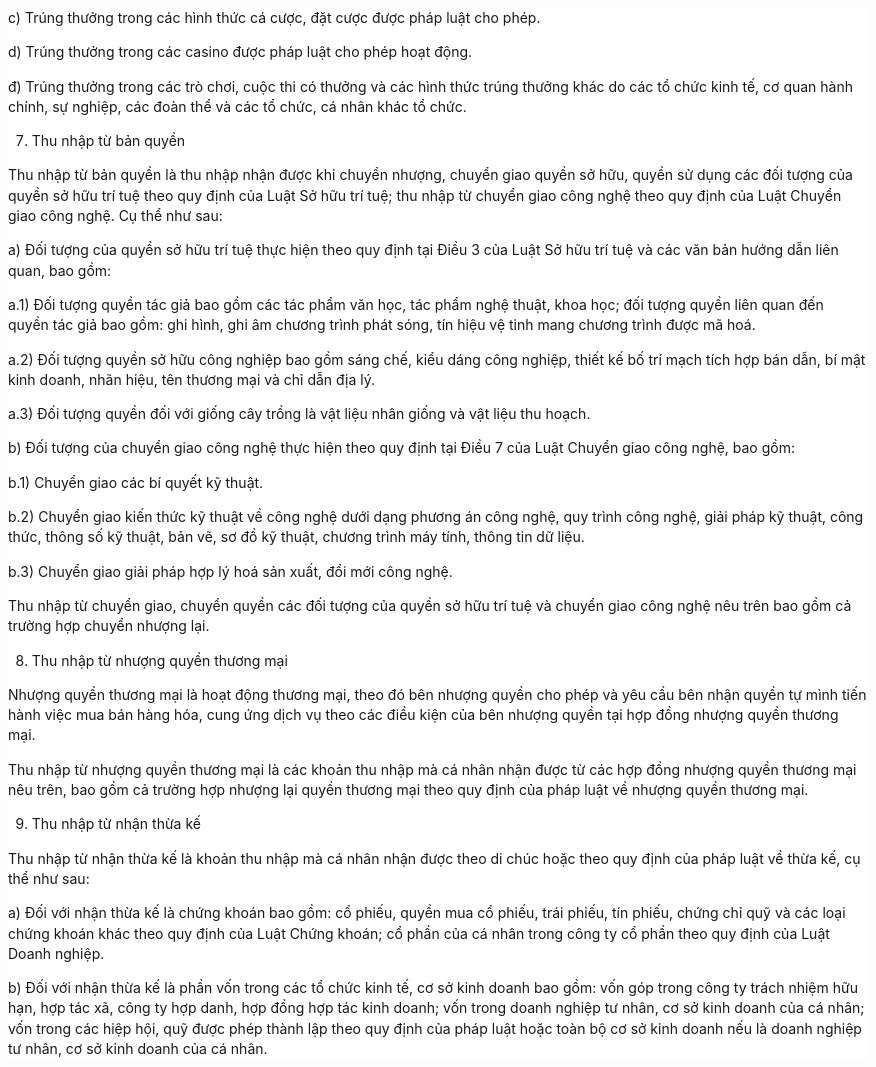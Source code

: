 c) Trúng thưởng trong các hình thức cá cược, đặt cược được pháp luật cho phép.

d) Trúng thưởng trong các casino được pháp luật cho phép hoạt động.

đ) Trúng thưởng trong các trò chơi, cuộc thi có thưởng và các hình thức trúng thưởng khác do các tổ chức kinh tế, cơ quan hành chính, sự nghiệp, các đoàn thể và các tổ chức, cá nhân khác tổ chức.

7. Thu nhập từ bản quyền

Thu nhập từ bản quyền là thu nhập nhận được khi chuyển nhượng, chuyển giao quyền sở hữu, quyền sử dụng các đối tượng của quyền sở hữu trí tuệ theo quy định của Luật Sở hữu trí tuệ; thu nhập từ chuyển giao công nghệ theo quy định của Luật Chuyển giao công nghệ. Cụ thể như sau:

a) Đối tượng của quyền sở hữu trí tuệ thực hiện theo quy định tại Điều 3 của Luật Sở hữu trí tuệ và các văn bản hướng dẫn liên quan, bao gồm:

a.1) Đối tượng quyền tác giả bao gồm các tác phẩm văn học, tác phẩm nghệ thuật, khoa học; đối tượng quyền liên quan đến quyền tác giả bao gồm: ghi hình, ghi âm chương trình phát sóng, tín hiệu vệ tinh mang chương trình được mã hoá.

a.2) Đối tượng quyền sở hữu công nghiệp bao gồm sáng chế, kiểu dáng công nghiệp, thiết kế bố trí mạch tích hợp bán dẫn, bí mật kinh doanh, nhãn hiệu, tên thương mại và chỉ dẫn địa lý.

a.3) Đối tượng quyền đối với giống cây trồng là vật liệu nhân giống và vật liệu thu hoạch.

b) Đối tượng của chuyển giao công nghệ thực hiện theo quy định tại Điều 7 của Luật Chuyển giao công nghệ, bao gồm:

b.1) Chuyển giao các bí quyết kỹ thuật.

b.2) Chuyển giao kiến thức kỹ thuật về công nghệ dưới dạng phương án công nghệ, quy trình công nghệ, giải pháp kỹ thuật, công thức, thông số kỹ thuật, bản vẽ, sơ đồ kỹ thuật, chương trình máy tính, thông tin dữ liệu.

b.3) Chuyển giao giải pháp hợp lý hoá sản xuất, đổi mới công nghệ.

Thu nhập từ chuyển giao, chuyển quyền các đối tượng của quyền sở hữu trí tuệ và chuyển giao công nghệ nêu trên bao gồm cả trường hợp chuyển nhượng lại.

8. Thu nhập từ nhượng quyền thương mại

Nhượng quyền thương mại là hoạt động thương mại, theo đó bên nhượng quyền cho phép và yêu cầu bên nhận quyền tự mình tiến hành việc mua bán hàng hóa, cung ứng dịch vụ theo các điều kiện của bên nhượng quyền tại hợp đồng nhượng quyền thương mại.

Thu nhập từ nhượng quyền thương mại là các khoản thu nhập mà cá nhân nhận được từ các hợp đồng nhượng quyền thương mại nêu trên, bao gồm cả trường hợp nhượng lại quyền thương mại theo quy định của pháp luật về nhượng quyền thương mại.

9. Thu nhập từ nhận thừa kế

Thu nhập từ nhận thừa kế là khoản thu nhập mà cá nhân nhận được theo di chúc hoặc theo quy định của pháp luật về thừa kế, cụ thể như sau:

a) Đối với nhận thừa kế là chứng khoán bao gồm: cổ phiếu, quyền mua cổ phiếu, trái phiếu, tín phiếu, chứng chỉ quỹ và các loại chứng khoán khác theo quy định của Luật Chứng khoán; cổ phần của cá nhân trong công ty cổ phần theo quy định của Luật Doanh nghiệp.

b) Đối với nhận thừa kế là phần vốn trong các tổ chức kinh tế, cơ sở kinh doanh bao gồm: vốn góp trong công ty trách nhiệm hữu hạn, hợp tác xã, công ty hợp danh, hợp đồng hợp tác kinh doanh; vốn trong doanh nghiệp tư nhân, cơ sở kinh doanh của cá nhân; vốn trong các hiệp hội, quỹ được phép thành lập theo quy định của pháp luật hoặc toàn bộ cơ sở kinh doanh nếu là doanh nghiệp tư nhân, cơ sở kinh doanh của cá nhân.
